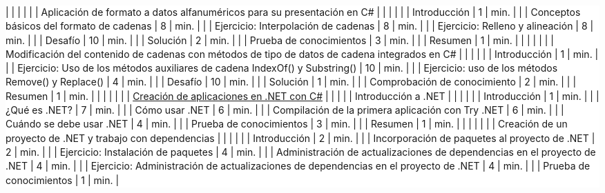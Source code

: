 |                                                              |                                                              |          |      |
| Aplicación  de formato a datos alfanuméricos para su presentación en C# |                                                              |          |      |
|                                                              | Introducción                                                 | 1        | min. |
|                                                              | Conceptos básicos del  formato de cadenas                    | 8        | min. |
|                                                              | Ejercicio: Interpolación  de cadenas                         | 8        | min. |
|                                                              | Ejercicio: Relleno y  alineación                             | 8        | min. |
|                                                              | Desafío                                                      | 10       | min. |
|                                                              | Solución                                                     | 2        | min. |
|                                                              | Prueba de conocimientos                                      | 3        | min. |
|                                                              | Resumen                                                      | 1        | min. |
|                                                              |                                                              |          |      |
| Modificación  del contenido de cadenas con métodos de tipo de datos de cadena integrados en  C# |                                                              |          |      |
|                                                              | Introducción                                                 | 1        | min. |
|                                                              | Ejercicio: Uso de los  métodos auxiliares de cadena IndexOf() y Substring() | 10       | min. |
|                                                              | Ejercicio: uso de los  métodos Remove() y Replace()          | 4        | min. |
|                                                              | Desafío                                                      | 10       | min. |
|                                                              | Solución                                                     | 1        | min. |
|                                                              | Comprobación de  conocimiento                                | 2        | min. |
|                                                              | Resumen                                                      | 1        | min. |
|                                                              |                                                              |          |      |
| [Creación   de aplicaciones en .NET con C#](https://docs.microsoft.com/es-es/learn/paths/build-dotnet-applications-csharp/) |                                                              |          |      |
| Introducción a .NET                                          |                                                              |          |      |
|                                                              | Introducción                                                 | 1        | min. |
|                                                              | ¿Qué es .NET?                                                | 7        | min. |
|                                                              | Cómo usar .NET                                               | 6        | min. |
|                                                              | Compilación de la primera  aplicación con Try .NET           | 6        | min. |
|                                                              | Cuándo se debe usar .NET                                     | 4        | min. |
|                                                              | Prueba de conocimientos                                      | 3        | min. |
|                                                              | Resumen                                                      | 1        | min. |
|                                                              |                                                              |          |      |
| Creación de un proyecto de .NET y trabajo con  dependencias  |                                                              |          |      |
|                                                              | Introducción                                                 | 2        | min. |
|                                                              | Incorporación de paquetes  al proyecto de .NET               | 2        | min. |
|                                                              | Ejercicio: Instalación de  paquetes                          | 4        | min. |
|                                                              | Administración de  actualizaciones de dependencias en el proyecto de .NET | 4        | min. |
|                                                              | Ejercicio: Administración  de actualizaciones de dependencias en el proyecto de .NET | 4        | min. |
|                                                              | Prueba de conocimientos                                      | 1        | min. |
